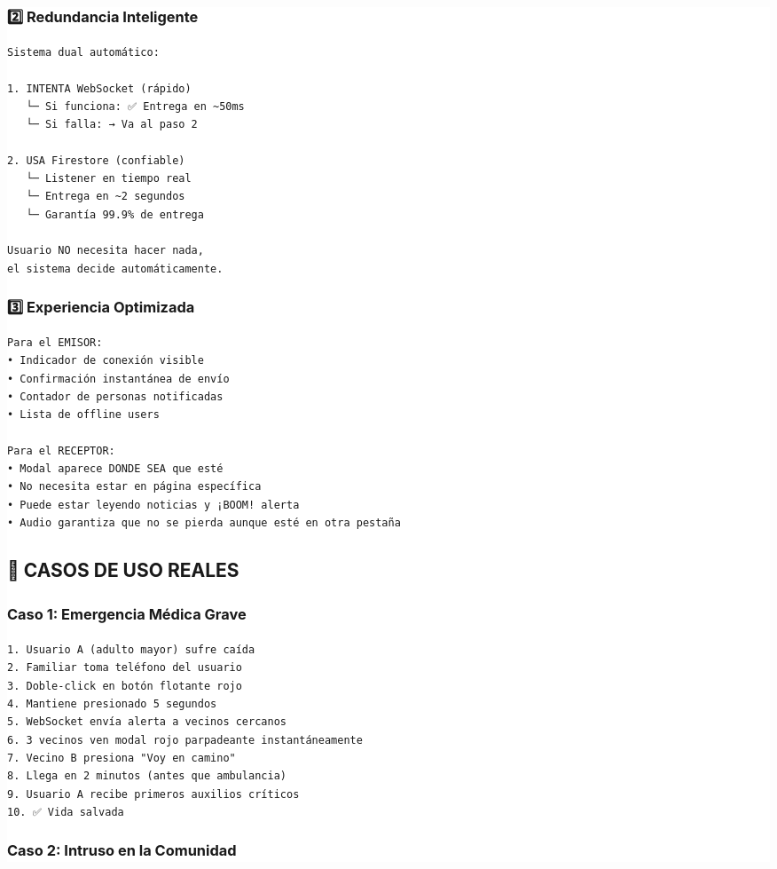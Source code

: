 ### 2️⃣ Redundancia Inteligente

```
Sistema dual automático:

1. INTENTA WebSocket (rápido)
   └─ Si funciona: ✅ Entrega en ~50ms
   └─ Si falla: → Va al paso 2

2. USA Firestore (confiable)
   └─ Listener en tiempo real
   └─ Entrega en ~2 segundos
   └─ Garantía 99.9% de entrega

Usuario NO necesita hacer nada,
el sistema decide automáticamente.
```

### 3️⃣ Experiencia Optimizada

```
Para el EMISOR:
• Indicador de conexión visible
• Confirmación instantánea de envío
• Contador de personas notificadas
• Lista de offline users

Para el RECEPTOR:
• Modal aparece DONDE SEA que esté
• No necesita estar en página específica
• Puede estar leyendo noticias y ¡BOOM! alerta
• Audio garantiza que no se pierda aunque esté en otra pestaña
```

## 📱 CASOS DE USO REALES

### Caso 1: Emergencia Médica Grave

```
1. Usuario A (adulto mayor) sufre caída
2. Familiar toma teléfono del usuario
3. Doble-click en botón flotante rojo
4. Mantiene presionado 5 segundos
5. WebSocket envía alerta a vecinos cercanos
6. 3 vecinos ven modal rojo parpadeante instantáneamente
7. Vecino B presiona "Voy en camino"
8. Llega en 2 minutos (antes que ambulancia)
9. Usuario A recibe primeros auxilios críticos
10. ✅ Vida salvada
```

### Caso 2: Intruso en la Comunidad
